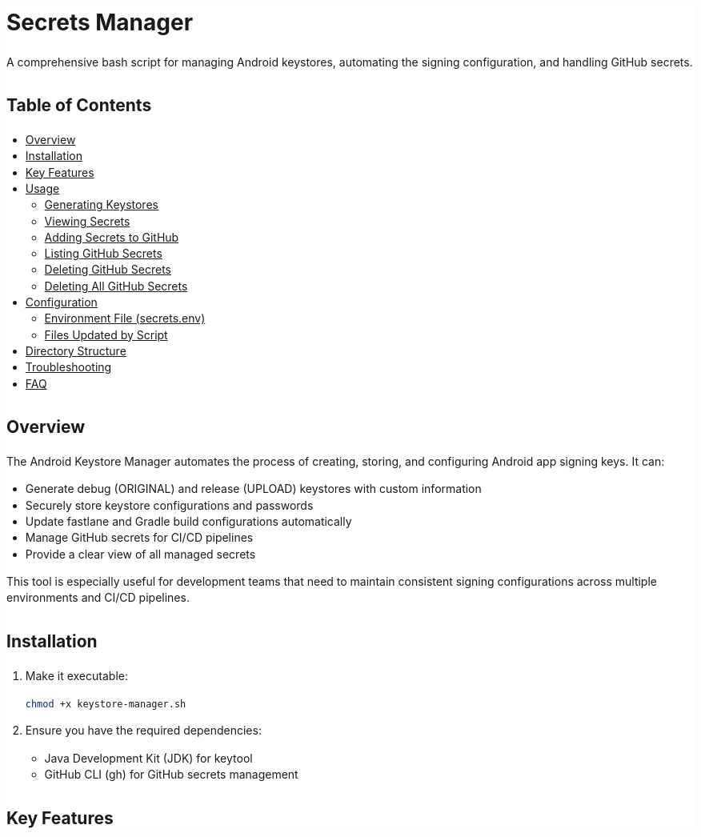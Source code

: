 # Secrets Manager

A comprehensive bash script for managing Android keystores, automating the signing configuration,
and handling GitHub secrets.

## Table of Contents

- [Overview](#overview)
- [Installation](#installation)
- [Key Features](#key-features)
- [Usage](#usage)
    - [Generating Keystores](#generating-keystores)
    - [Viewing Secrets](#viewing-secrets)
    - [Adding Secrets to GitHub](#adding-secrets-to-github)
    - [Listing GitHub Secrets](#listing-github-secrets)
    - [Deleting GitHub Secrets](#deleting-github-secrets)
    - [Deleting All GitHub Secrets](#deleting-all-github-secrets)
- [Configuration](#configuration)
    - [Environment File (secrets.env)](#environment-file-secretsenv)
    - [Files Updated by Script](#files-updated-by-script)
- [Directory Structure](#directory-structure)
- [Troubleshooting](#troubleshooting)
- [FAQ](#faq)

## Overview

The Android Keystore Manager automates the process of creating, storing, and configuring Android app
signing keys. It can:

- Generate debug (ORIGINAL) and release (UPLOAD) keystores with custom information
- Securely store keystore configurations and passwords
- Update fastlane and Gradle build configurations automatically
- Manage GitHub secrets for CI/CD pipelines
- Provide a clear view of all managed secrets

This tool is especially useful for development teams that need to maintain consistent signing
configurations across multiple environments and CI/CD pipelines.

## Installation

1. Make it executable:
   ```bash
   chmod +x keystore-manager.sh
   ```

2. Ensure you have the required dependencies:
    - Java Development Kit (JDK) for keytool
    - GitHub CLI (gh) for GitHub secrets management

## Key Features
